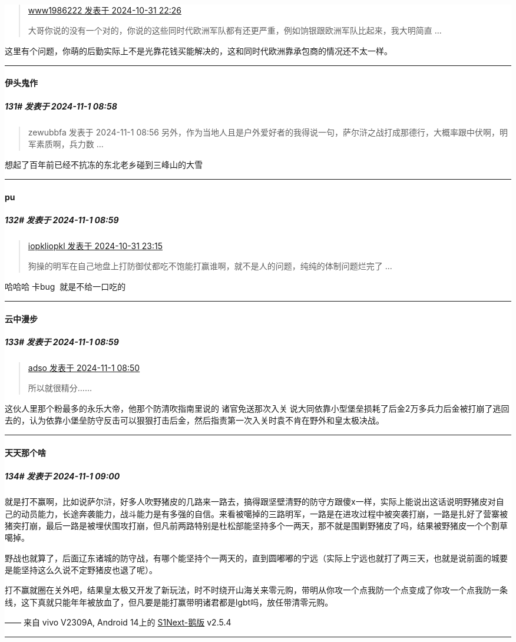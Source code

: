 <blockquote><a href="httphttps://bbs.saraba1st.com/2b/forum.php?mod=redirect&amp;goto=findpost&amp;pid=66590146&amp;ptid=2205229" target="_blank">www1986222 发表于 2024-10-31 22:26</a>

大哥你说的没有一个对的，你说的这些同时代欧洲军队都有还更严重，例如饷银跟欧洲军队比起来，我大明简直 ...</blockquote>
这里有个问题，你萌的后勤实际上不是光靠花钱买能解决的，这和同时代欧洲靠承包商的情况还不太一样。


*****

####  伊头鬼作  
##### 131#       发表于 2024-11-1 08:58

<blockquote>zewubbfa 发表于 2024-11-1 08:56
另外，作为当地人且是户外爱好者的我得说一句，萨尔浒之战打成那德行，大概率跟中伏啊，明军素质啊，兵力数 ...</blockquote>
想起了百年前已经不抗冻的东北老乡碰到三峰山的大雪

*****

####  pu  
##### 132#       发表于 2024-11-1 08:59

<blockquote><a href="httphttps://bbs.saraba1st.com/2b/forum.php?mod=redirect&amp;goto=findpost&amp;pid=66590513&amp;ptid=2205229" target="_blank">iopkliopkl 发表于 2024-10-31 23:15</a>

狗操的明军在自己地盘上打防御仗都吃不饱能打赢谁啊，就不是人的问题，纯纯的体制问题烂完了 ...</blockquote>
哈哈哈 卡bug  就是不给一口吃的 

*****

####  云中漫步  
##### 133#       发表于 2024-11-1 08:59

<blockquote><a href="httphttps://bbs.saraba1st.com/2b/forum.php?mod=redirect&amp;goto=findpost&amp;pid=66591758&amp;ptid=2205229" target="_blank">adso 发表于 2024-11-1 08:50</a>

所以就很精分……</blockquote>

这伙人里那个粉最多的永乐大帝，他那个防清吹指南里说的 诸官免送那次入关 说大同依靠小型堡垒损耗了后金2万多兵力后金被打崩了逃回去的，认为依靠小堡垒防守反击可以狠狠打击后金，然后指责第一次入关时袁不肯在野外和皇太极决战。

*****

####  天天那个啥  
##### 134#       发表于 2024-11-1 09:00

就是打不赢啊，比如说萨尔浒，好多人吹野猪皮的几路来一路去，搞得跟坚壁清野的防守方跟傻x一样，实际上能说出这话说明野猪皮对自己的动员能力，长途奔袭能力，战斗能力是有多强的自信。来看被噶掉的三路明军，一路是在进攻过程中被突袭打崩，一路是扎好了营寨被猪突打崩，最后一路是被埋伏围攻打崩，但凡前两路特别是杜松部能坚持多个一两天，那不就是围剿野猪皮了吗，结果被野猪皮一个个割草噶掉。

野战也就算了，后面辽东诸城的防守战，有哪个能坚持个一两天的，直到圆嘟嘟的宁远（实际上宁远也就打了两三天，也就是说前面的城要是能坚持这么久说不定野猪皮也退了呢）。

打不赢就圈在关外吧，结果皇太极又开发了新玩法，时不时绕开山海关来零元购，带明从你攻一个点我防一个点变成了你攻一个点我防一条线，这下真就只能年年被放血了，但凡要是能打赢带明诸君都是lgbt吗，放任带清零元购。

—— 来自 vivo V2309A, Android 14上的 [S1Next-鹅版](https://github.com/ykrank/S1-Next/releases) v2.5.4

*****

